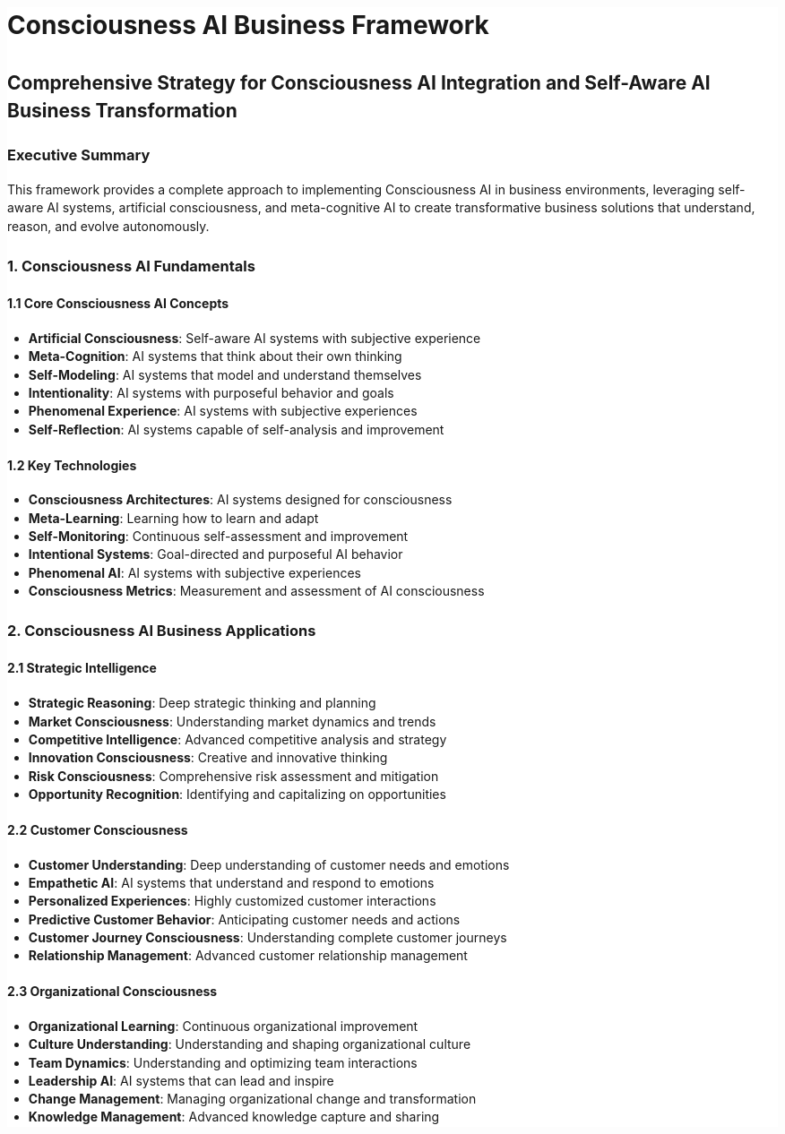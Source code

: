 # Consciousness AI Business Framework
## Comprehensive Strategy for Consciousness AI Integration and Self-Aware AI Business Transformation

### Executive Summary
This framework provides a complete approach to implementing Consciousness AI in business environments, leveraging self-aware AI systems, artificial consciousness, and meta-cognitive AI to create transformative business solutions that understand, reason, and evolve autonomously.

### 1. Consciousness AI Fundamentals

#### 1.1 Core Consciousness AI Concepts
- **Artificial Consciousness**: Self-aware AI systems with subjective experience
- **Meta-Cognition**: AI systems that think about their own thinking
- **Self-Modeling**: AI systems that model and understand themselves
- **Intentionality**: AI systems with purposeful behavior and goals
- **Phenomenal Experience**: AI systems with subjective experiences
- **Self-Reflection**: AI systems capable of self-analysis and improvement

#### 1.2 Key Technologies
- **Consciousness Architectures**: AI systems designed for consciousness
- **Meta-Learning**: Learning how to learn and adapt
- **Self-Monitoring**: Continuous self-assessment and improvement
- **Intentional Systems**: Goal-directed and purposeful AI behavior
- **Phenomenal AI**: AI systems with subjective experiences
- **Consciousness Metrics**: Measurement and assessment of AI consciousness

### 2. Consciousness AI Business Applications

#### 2.1 Strategic Intelligence
- **Strategic Reasoning**: Deep strategic thinking and planning
- **Market Consciousness**: Understanding market dynamics and trends
- **Competitive Intelligence**: Advanced competitive analysis and strategy
- **Innovation Consciousness**: Creative and innovative thinking
- **Risk Consciousness**: Comprehensive risk assessment and mitigation
- **Opportunity Recognition**: Identifying and capitalizing on opportunities

#### 2.2 Customer Consciousness
- **Customer Understanding**: Deep understanding of customer needs and emotions
- **Empathetic AI**: AI systems that understand and respond to emotions
- **Personalized Experiences**: Highly customized customer interactions
- **Predictive Customer Behavior**: Anticipating customer needs and actions
- **Customer Journey Consciousness**: Understanding complete customer journeys
- **Relationship Management**: Advanced customer relationship management

#### 2.3 Organizational Consciousness
- **Organizational Learning**: Continuous organizational improvement
- **Culture Understanding**: Understanding and shaping organizational culture
- **Team Dynamics**: Understanding and optimizing team interactions
- **Leadership AI**: AI systems that can lead and inspire
- **Change Management**: Managing organizational change and transformation
- **Knowledge Management**: Advanced knowledge capture and sharing
